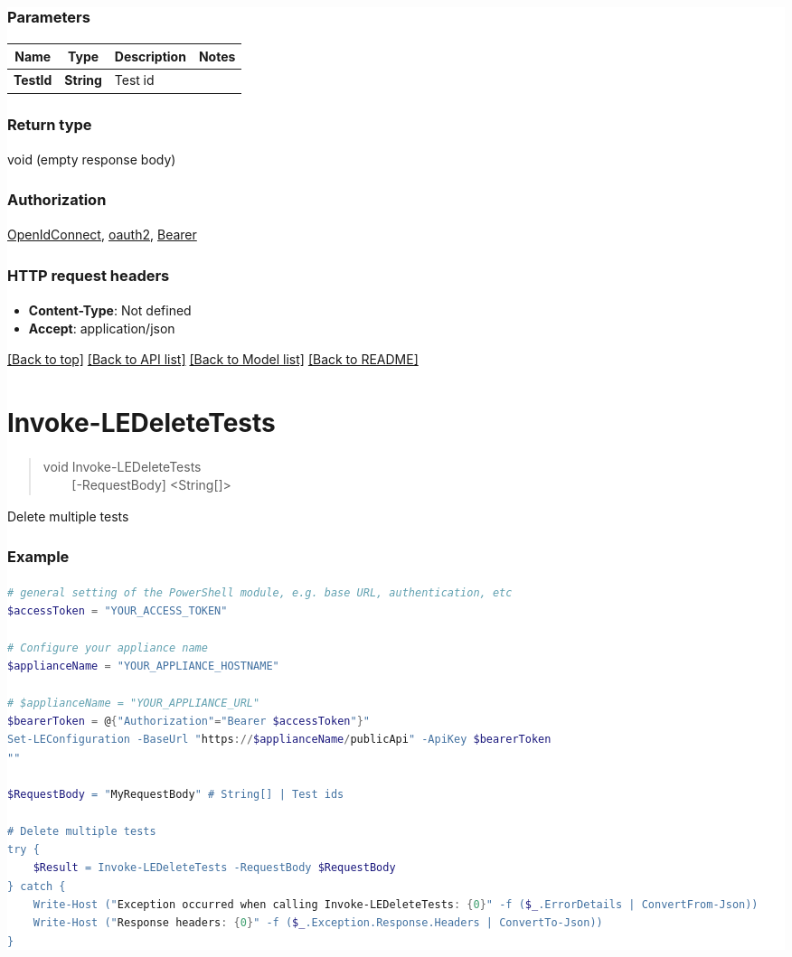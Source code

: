 ### Parameters

Name | Type | Description  | Notes
------------- | ------------- | ------------- | -------------
 **TestId** | **String**| Test id | 

### Return type

void (empty response body)

### Authorization

[OpenIdConnect](../README.md#OpenIdConnect), [oauth2](../README.md#oauth2), [Bearer](../README.md#Bearer)

### HTTP request headers

 - **Content-Type**: Not defined
 - **Accept**: application/json

[[Back to top]](#) [[Back to API list]](../README.md#documentation-for-api-endpoints) [[Back to Model list]](../README.md#documentation-for-models) [[Back to README]](../README.md)

<a id="Invoke-LEDeleteTests"></a>
# **Invoke-LEDeleteTests**
> void Invoke-LEDeleteTests<br>
> &nbsp;&nbsp;&nbsp;&nbsp;&nbsp;&nbsp;&nbsp;&nbsp;[-RequestBody] <String[]><br>

Delete multiple tests

### Example
```powershell
# general setting of the PowerShell module, e.g. base URL, authentication, etc
$accessToken = "YOUR_ACCESS_TOKEN"

# Configure your appliance name
$applianceName = "YOUR_APPLIANCE_HOSTNAME"

# $applianceName = "YOUR_APPLIANCE_URL"
$bearerToken = @{"Authorization"="Bearer $accessToken"}"
Set-LEConfiguration -BaseUrl "https://$applianceName/publicApi" -ApiKey $bearerToken
""

$RequestBody = "MyRequestBody" # String[] | Test ids

# Delete multiple tests
try {
    $Result = Invoke-LEDeleteTests -RequestBody $RequestBody
} catch {
    Write-Host ("Exception occurred when calling Invoke-LEDeleteTests: {0}" -f ($_.ErrorDetails | ConvertFrom-Json))
    Write-Host ("Response headers: {0}" -f ($_.Exception.Response.Headers | ConvertTo-Json))
}
```
